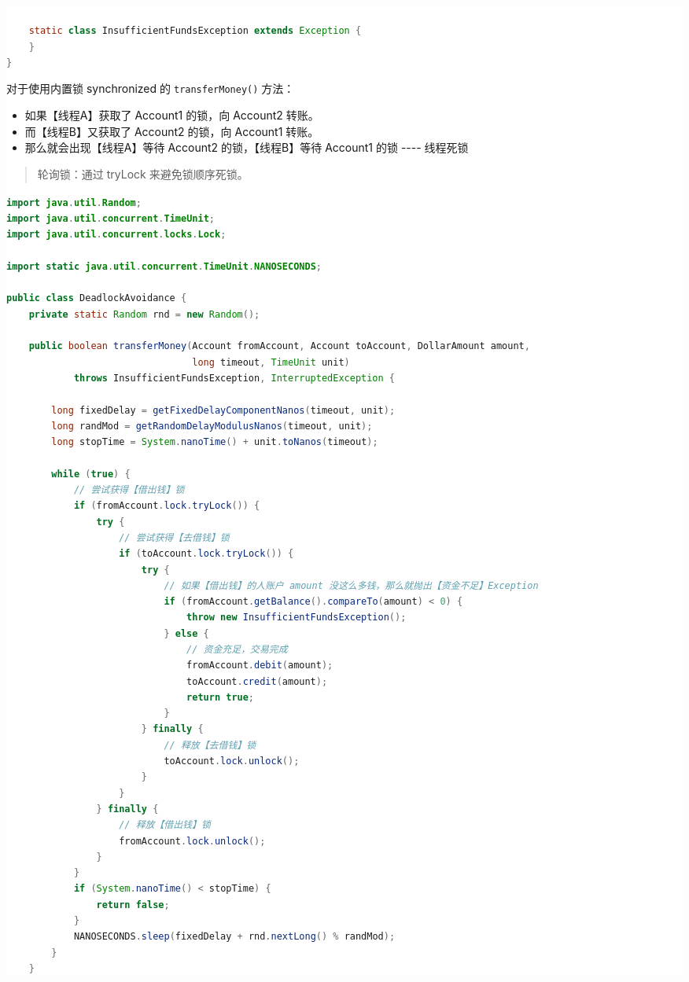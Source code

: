 ```java

    static class InsufficientFundsException extends Exception {
    }
}
```

对于使用内置锁 synchronized 的 `transferMoney()` 方法：

* 如果【线程A】获取了 Account1 的锁，向 Account2 转账。
* 而【线程B】又获取了 Account2 的锁，向 Account1 转账。
* 那么就会出现【线程A】等待 Account2 的锁，【线程B】等待 Account1 的锁 ---- 线程死锁



> 轮询锁：通过 tryLock 来避免锁顺序死锁。

```java
import java.util.Random;
import java.util.concurrent.TimeUnit;
import java.util.concurrent.locks.Lock;

import static java.util.concurrent.TimeUnit.NANOSECONDS;

public class DeadlockAvoidance {
    private static Random rnd = new Random();

    public boolean transferMoney(Account fromAccount, Account toAccount, DollarAmount amount,
                                 long timeout, TimeUnit unit)
            throws InsufficientFundsException, InterruptedException {

        long fixedDelay = getFixedDelayComponentNanos(timeout, unit);
        long randMod = getRandomDelayModulusNanos(timeout, unit);
        long stopTime = System.nanoTime() + unit.toNanos(timeout);

        while (true) {
            // 尝试获得【借出钱】锁
            if (fromAccount.lock.tryLock()) {
                try {
                    // 尝试获得【去借钱】锁
                    if (toAccount.lock.tryLock()) {
                        try {
                            // 如果【借出钱】的人账户 amount 没这么多钱，那么就抛出【资金不足】Exception
                            if (fromAccount.getBalance().compareTo(amount) < 0) {
                                throw new InsufficientFundsException();
                            } else {
                                // 资金充足，交易完成
                                fromAccount.debit(amount);
                                toAccount.credit(amount);
                                return true;
                            }
                        } finally {
                            // 释放【去借钱】锁
                            toAccount.lock.unlock();
                        }
                    }
                } finally {
                    // 释放【借出钱】锁
                    fromAccount.lock.unlock();
                }
            }
            if (System.nanoTime() < stopTime) {
                return false;
            }
            NANOSECONDS.sleep(fixedDelay + rnd.nextLong() % randMod);
        }
    }
```